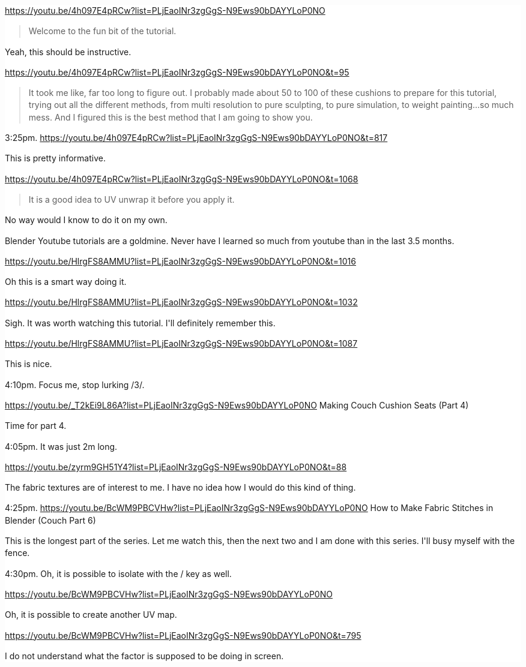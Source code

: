 https://youtu.be/4h097E4pRCw?list=PLjEaoINr3zgGgS-N9Ews90bDAYYLoP0NO
> Welcome to the fun bit of the tutorial.

Yeah, this should be instructive.

https://youtu.be/4h097E4pRCw?list=PLjEaoINr3zgGgS-N9Ews90bDAYYLoP0NO&t=95
> It took me like, far too long to figure out. I probably made about 50 to 100 of these cushions to prepare for this tutorial, trying out all the different methods, from multi resolution to pure sculpting, to pure simulation, to weight painting...so much mess. And I figured this is the best method that I am going to show you.

3:25pm. https://youtu.be/4h097E4pRCw?list=PLjEaoINr3zgGgS-N9Ews90bDAYYLoP0NO&t=817

This is pretty informative.

https://youtu.be/4h097E4pRCw?list=PLjEaoINr3zgGgS-N9Ews90bDAYYLoP0NO&t=1068
> It is a good idea to UV unwrap it before you apply it.

No way would I know to do it on my own.

Blender Youtube tutorials are a goldmine. Never have I learned so much from youtube than in the last 3.5 months.

https://youtu.be/HlrgFS8AMMU?list=PLjEaoINr3zgGgS-N9Ews90bDAYYLoP0NO&t=1016

Oh this is a smart way doing it.

https://youtu.be/HlrgFS8AMMU?list=PLjEaoINr3zgGgS-N9Ews90bDAYYLoP0NO&t=1032

Sigh. It was worth watching this tutorial. I'll definitely remember this.

https://youtu.be/HlrgFS8AMMU?list=PLjEaoINr3zgGgS-N9Ews90bDAYYLoP0NO&t=1087

This is nice.

4:10pm. Focus me, stop lurking /3/.

https://youtu.be/_T2kEi9L86A?list=PLjEaoINr3zgGgS-N9Ews90bDAYYLoP0NO
Making Couch Cushion Seats (Part 4)

Time for part 4.

4:05pm. It was just 2m long.

https://youtu.be/zyrm9GH51Y4?list=PLjEaoINr3zgGgS-N9Ews90bDAYYLoP0NO&t=88

The fabric textures are of interest to me. I have no idea how I would do this kind of thing.

4:25pm. https://youtu.be/BcWM9PBCVHw?list=PLjEaoINr3zgGgS-N9Ews90bDAYYLoP0NO
How to Make Fabric Stitches in Blender (Couch Part 6)

This is the longest part of the series. Let me watch this, then the next two and I am done with this series. I'll busy myself with the fence.

4:30pm. Oh, it is possible to isolate with the / key as well.

https://youtu.be/BcWM9PBCVHw?list=PLjEaoINr3zgGgS-N9Ews90bDAYYLoP0NO

Oh, it is possible to create another UV map.

https://youtu.be/BcWM9PBCVHw?list=PLjEaoINr3zgGgS-N9Ews90bDAYYLoP0NO&t=795

I do not understand what the factor is supposed to be doing in screen.
